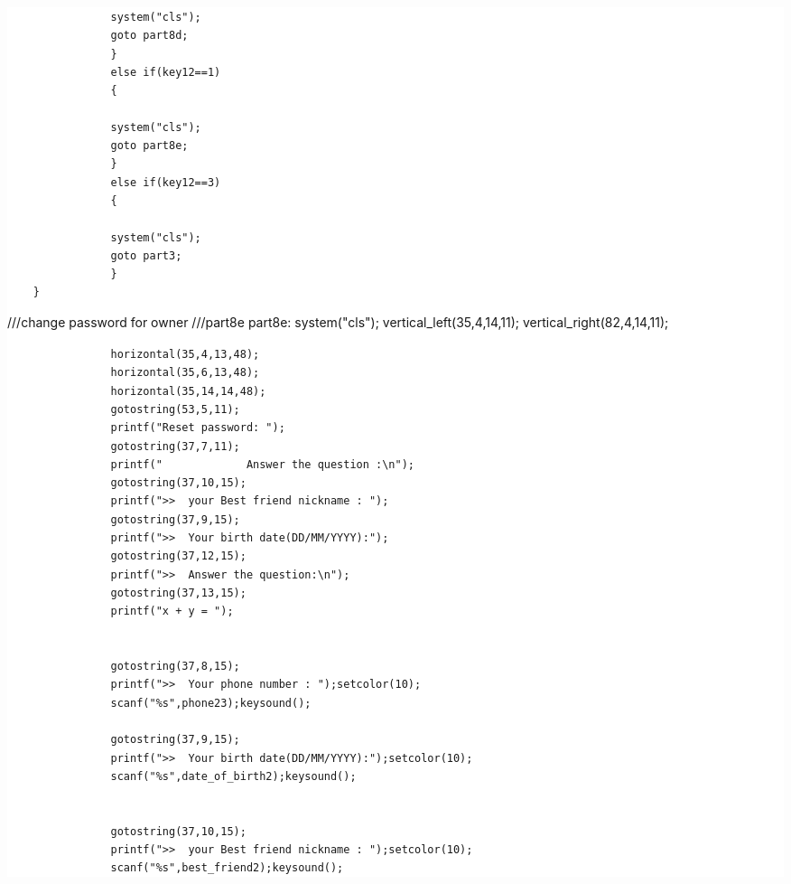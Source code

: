                     system("cls");
                    goto part8d;
                    }
                    else if(key12==1)
                    {

                    system("cls");
                    goto part8e;
                    }
                    else if(key12==3)
                    {

                    system("cls");
                    goto part3;
                    }
        }

///change password for owner
///part8e
        part8e:
                    system("cls");
                    vertical_left(35,4,14,11);
                    vertical_right(82,4,14,11);

                    horizontal(35,4,13,48);
                    horizontal(35,6,13,48);
                    horizontal(35,14,14,48);
                    gotostring(53,5,11);
                    printf("Reset password: ");
                    gotostring(37,7,11);
                    printf("             Answer the question :\n");
                    gotostring(37,10,15);
                    printf(">>  your Best friend nickname : ");
                    gotostring(37,9,15);
                    printf(">>  Your birth date(DD/MM/YYYY):");
                    gotostring(37,12,15);
                    printf(">>  Answer the question:\n");
                    gotostring(37,13,15);
                    printf("x + y = ");


                    gotostring(37,8,15);
                    printf(">>  Your phone number : ");setcolor(10);
                    scanf("%s",phone23);keysound();

                    gotostring(37,9,15);
                    printf(">>  Your birth date(DD/MM/YYYY):");setcolor(10);
                    scanf("%s",date_of_birth2);keysound();


                    gotostring(37,10,15);
                    printf(">>  your Best friend nickname : ");setcolor(10);
                    scanf("%s",best_friend2);keysound();


